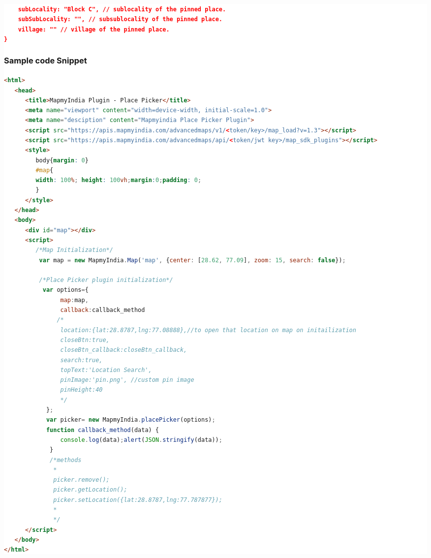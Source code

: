```json
	subLocality: "Block C", // sublocality of the pinned place.
	subSubLocality: "", // subsublocality of the pinned place.
	village: "" // village of the pinned place.
}

```

### Sample code Snippet

```html
<html>
   <head>
      <title>MapmyIndia Plugin - Place Picker</title>
      <meta name="viewport" content="width=device-width, initial-scale=1.0">
      <meta name="desciption" content="Mapmyindia Place Picker Plugin">
      <script src="https://apis.mapmyindia.com/advancedmaps/v1/<token/key>/map_load?v=1.3"></script>
      <script src="https://apis.mapmyindia.com/advancedmaps/api/<token/jwt key>/map_sdk_plugins"></script>
      <style>
         body{margin: 0}
         #map{
         width: 100%; height: 100vh;margin:0;padding: 0;
         }
      </style>
   </head>
   <body>
      <div id="map"></div>
      <script>
         /*Map Initialization*/
          var map = new MapmyIndia.Map('map', {center: [28.62, 77.09], zoom: 15, search: false});
          
          /*Place Picker plugin initialization*/
           var options={
                map:map,
                callback:callback_method
               /*
                location:{lat:28.8787,lng:77.08888},//to open that location on map on initailization
                closeBtn:true,
                closeBtn_callback:closeBtn_callback,
                search:true,
                topText:'Location Search',
                pinImage:'pin.png', //custom pin image
                pinHeight:40
                */
            };
            var picker= new MapmyIndia.placePicker(options);
            function callback_method(data) {
                console.log(data);alert(JSON.stringify(data));
             }   
             /*methods
              * 
              picker.remove();
              picker.getLocation();
              picker.setLocation({lat:28.8787,lng:77.787877});
              * 
              */
      </script>
   </body>
</html>
```
